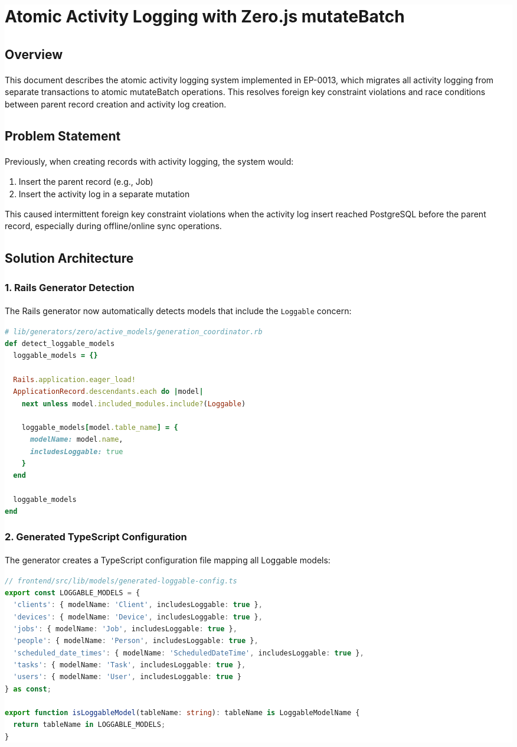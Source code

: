 # Atomic Activity Logging with Zero.js mutateBatch

## Overview

This document describes the atomic activity logging system implemented in EP-0013, which migrates all activity logging from separate transactions to atomic mutateBatch operations. This resolves foreign key constraint violations and race conditions between parent record creation and activity log creation.

## Problem Statement

Previously, when creating records with activity logging, the system would:
1. Insert the parent record (e.g., Job)
2. Insert the activity log in a separate mutation

This caused intermittent foreign key constraint violations when the activity log insert reached PostgreSQL before the parent record, especially during offline/online sync operations.

## Solution Architecture

### 1. Rails Generator Detection

The Rails generator now automatically detects models that include the `Loggable` concern:

```ruby
# lib/generators/zero/active_models/generation_coordinator.rb
def detect_loggable_models
  loggable_models = {}
  
  Rails.application.eager_load!
  ApplicationRecord.descendants.each do |model|
    next unless model.included_modules.include?(Loggable)
    
    loggable_models[model.table_name] = {
      modelName: model.name,
      includesLoggable: true
    }
  end
  
  loggable_models
end
```

### 2. Generated TypeScript Configuration

The generator creates a TypeScript configuration file mapping all Loggable models:

```typescript
// frontend/src/lib/models/generated-loggable-config.ts
export const LOGGABLE_MODELS = {
  'clients': { modelName: 'Client', includesLoggable: true },
  'devices': { modelName: 'Device', includesLoggable: true },
  'jobs': { modelName: 'Job', includesLoggable: true },
  'people': { modelName: 'Person', includesLoggable: true },
  'scheduled_date_times': { modelName: 'ScheduledDateTime', includesLoggable: true },
  'tasks': { modelName: 'Task', includesLoggable: true },
  'users': { modelName: 'User', includesLoggable: true }
} as const;

export function isLoggableModel(tableName: string): tableName is LoggableModelName {
  return tableName in LOGGABLE_MODELS;
}
```
